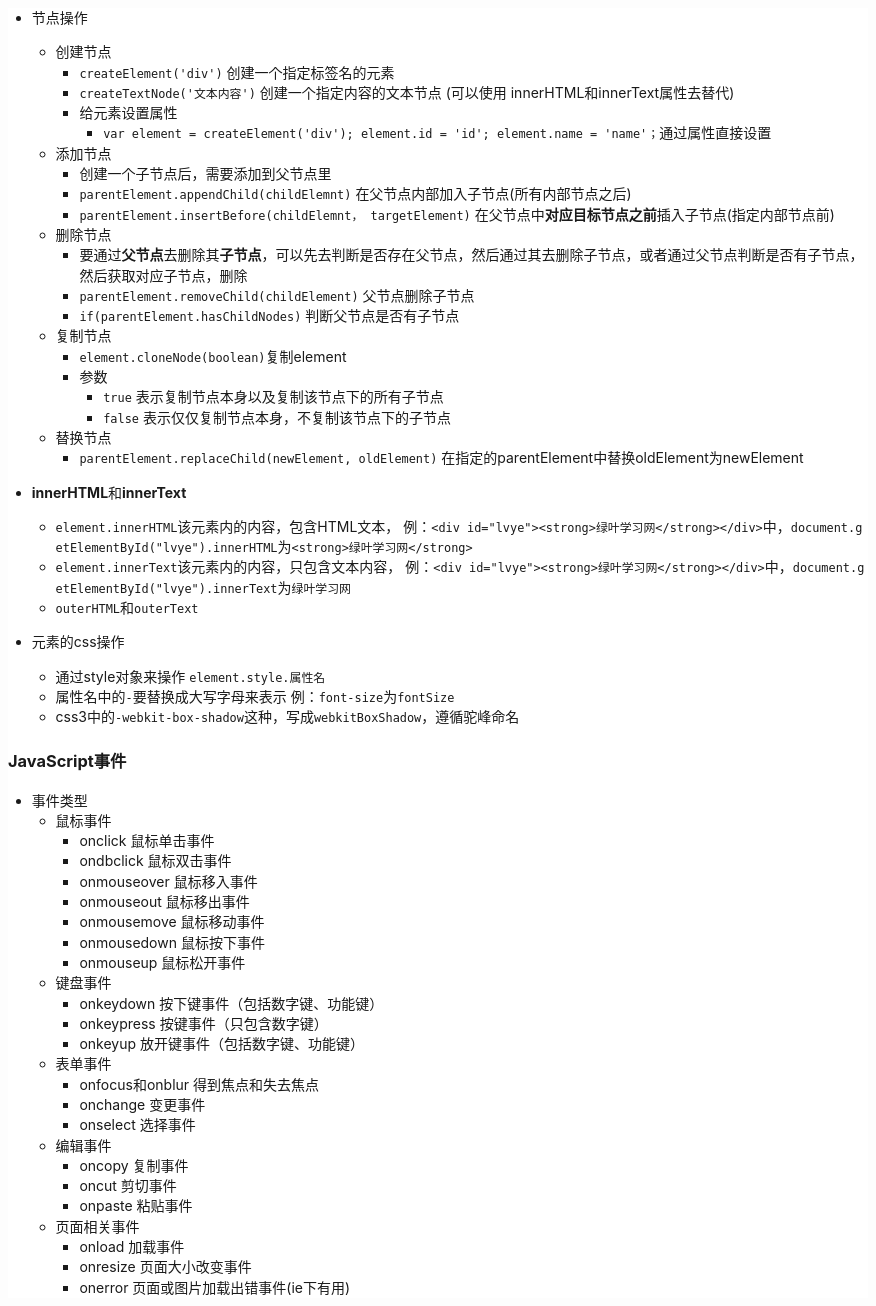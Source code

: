 - 节点操作
	- 创建节点
		- `createElement('div')` 创建一个指定标签名的元素
		- `createTextNode('文本内容')` 创建一个指定内容的文本节点 (可以使用 innerHTML和innerText属性去替代)
		- 给元素设置属性
			- `var element = createElement('div'); element.id = 'id'; element.name = 'name'；`通过属性直接设置
	- 添加节点
		- 创建一个子节点后，需要添加到父节点里
		- `parentElement.appendChild(childElemnt)` 在父节点内部加入子节点(所有内部节点之后)
		- `parentElement.insertBefore(childElemnt， targetElement)` 在父节点中**对应目标节点之前**插入子节点(指定内部节点前)
	- 删除节点
		- 要通过**父节点**去删除其**子节点**，可以先去判断是否存在父节点，然后通过其去删除子节点，或者通过父节点判断是否有子节点，然后获取对应子节点，删除
		- `parentElement.removeChild(childElement)` 父节点删除子节点
		- `if(parentElement.hasChildNodes)` 判断父节点是否有子节点
	- 复制节点
		- `element.cloneNode(boolean)`复制element
		- 参数
			- `true` 表示复制节点本身以及复制该节点下的所有子节点
			- `false` 表示仅仅复制节点本身，不复制该节点下的子节点
	- 替换节点
		- `parentElement.replaceChild(newElement, oldElement)` 在指定的parentElement中替换oldElement为newElement
		
- **innerHTML**和**innerText**
	- `element.innerHTML`该元素内的内容，包含HTML文本， 例：`<div id="lvye"><strong>绿叶学习网</strong></div>`中，`document.getElementById("lvye").innerHTML`为`<strong>绿叶学习网</strong>`
	- `element.innerText`该元素内的内容，只包含文本内容， 例：`<div id="lvye"><strong>绿叶学习网</strong></div>`中，`document.getElementById("lvye").innerText`为`绿叶学习网`
	- `outerHTML`和`outerText`

- 元素的css操作
	- 通过style对象来操作 `element.style.属性名`
	- 属性名中的`-`要替换成大写字母来表示 例：`font-size`为`fontSize`
	- css3中的`-webkit-box-shadow`这种，写成`webkitBoxShadow`，遵循驼峰命名

### JavaScript事件

- 事件类型
	- 鼠标事件
		- onclick 鼠标单击事件
		- ondbclick 鼠标双击事件
		- onmouseover 鼠标移入事件
		- onmouseout	 鼠标移出事件
		- onmousemove 鼠标移动事件
		- onmousedown 鼠标按下事件
		- onmouseup 鼠标松开事件
	- 键盘事件
		- onkeydown 按下键事件（包括数字键、功能键）
		- onkeypress	 按键事件（只包含数字键）
		- onkeyup 放开键事件（包括数字键、功能键）
	- 表单事件
		- onfocus和onblur 得到焦点和失去焦点
		- onchange 变更事件
		- onselect 选择事件
	- 编辑事件
		- oncopy 复制事件
		- oncut 剪切事件
		- onpaste 粘贴事件
	- 页面相关事件
		- onload 加载事件
		- onresize 页面大小改变事件
		- onerror 页面或图片加载出错事件(ie下有用)
